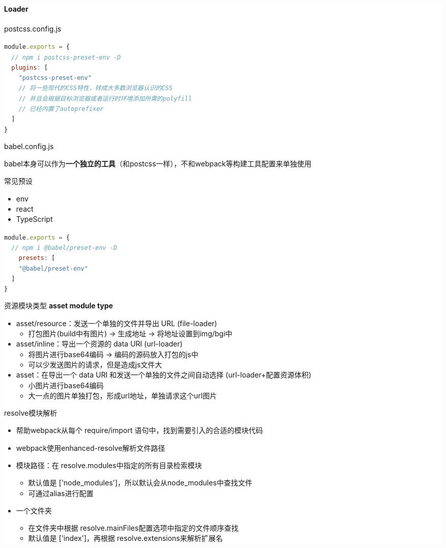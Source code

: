 #### Loader

postcss.config.js

```js
module.exports = {
  // npm i postcss-preset-env -D
  plugins: [
    "postcss-preset-env"
    // 将一些现代的CSS特性，转成大多数浏览器认识的CSS
    // 并且会根据目标浏览器或者运行时环境添加所需的polyfill
    // 已经内置了autoprefixer
  ]
}
```



babel.config.js

babel本身可以作为**一个独立的工具**（和postcss一样），不和webpack等构建工具配置来单独使用

常见预设

* env
* react
* TypeScript

```js
module.exports = {
  // npm i @babel/preset-env -D
	presets: [
    "@babel/preset-env"
  ]
}
```



资源模块类型	**asset module type**

* asset/resource：发送一个单独的文件并导出 URL  (file-loader)
  * 打包图片(build中有图片) -> 生成地址 -> 将地址设置到img/bgi中
* asset/inline：导出一个资源的 data URI  (url-loader)
  * 将图片进行base64编码 -> 编码的源码放入打包的js中
  * 可以少发送图片的请求，但是造成js文件大
* asset：在导出一个 data URI 和发送一个单独的文件之间自动选择  (url-loader+配置资源体积)
  * 小图片进行base64编码
  * 大一点的图片单独打包，形成url地址，单独请求这个url图片



resolve模块解析

* 帮助webpack从每个 require/import 语句中，找到需要引入的合适的模块代码

* webpack使用enhanced-resolve解析文件路径
* 模块路径：在 resolve.modules中指定的所有目录检索模块
  *  默认值是 ['node_modules']，所以默认会从node_modules中查找文件
  * 可通过alias进行配置
* 一个文件夹
  * 在文件夹中根据 resolve.mainFiles配置选项中指定的文件顺序查找
  * 默认值是 ['index']，再根据 resolve.extensions来解析扩展名
